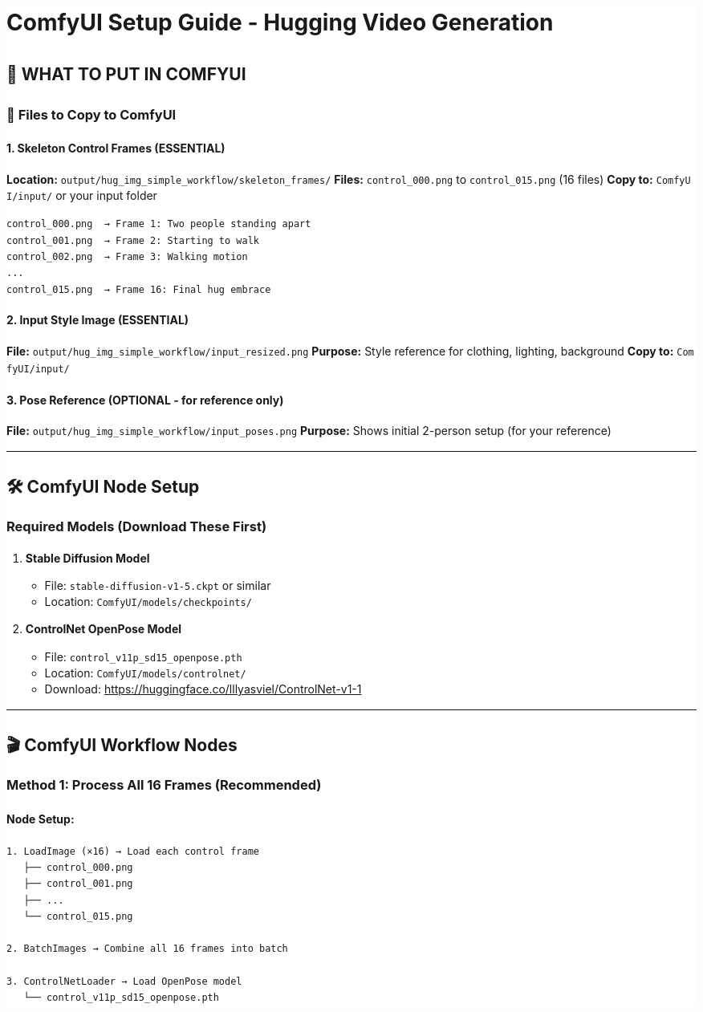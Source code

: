 # ComfyUI Setup Guide - Hugging Video Generation

## 🎯 WHAT TO PUT IN COMFYUI

### 📁 **Files to Copy to ComfyUI**

#### 1. **Skeleton Control Frames** (ESSENTIAL)
**Location:** `output/hug_img_simple_workflow/skeleton_frames/`
**Files:** `control_000.png` to `control_015.png` (16 files)
**Copy to:** `ComfyUI/input/` or your input folder

```
control_000.png  → Frame 1: Two people standing apart
control_001.png  → Frame 2: Starting to walk
control_002.png  → Frame 3: Walking motion
...
control_015.png  → Frame 16: Final hug embrace
```

#### 2. **Input Style Image** (ESSENTIAL)
**File:** `output/hug_img_simple_workflow/input_resized.png`
**Purpose:** Style reference for clothing, lighting, background
**Copy to:** `ComfyUI/input/`

#### 3. **Pose Reference** (OPTIONAL - for reference only)
**File:** `output/hug_img_simple_workflow/input_poses.png`
**Purpose:** Shows initial 2-person setup (for your reference)

---

## 🛠️ **ComfyUI Node Setup**

### **Required Models (Download These First)**

1. **Stable Diffusion Model**
   - File: `stable-diffusion-v1-5.ckpt` or similar
   - Location: `ComfyUI/models/checkpoints/`

2. **ControlNet OpenPose Model**
   - File: `control_v11p_sd15_openpose.pth`
   - Location: `ComfyUI/models/controlnet/`
   - Download: https://huggingface.co/lllyasviel/ControlNet-v1-1

---

## 🎬 **ComfyUI Workflow Nodes**

### **Method 1: Process All 16 Frames (Recommended)**

#### **Node Setup:**
```
1. LoadImage (×16) → Load each control frame
   ├── control_000.png
   ├── control_001.png
   ├── ...
   └── control_015.png

2. BatchImages → Combine all 16 frames into batch

3. ControlNetLoader → Load OpenPose model
   └── control_v11p_sd15_openpose.pth

```